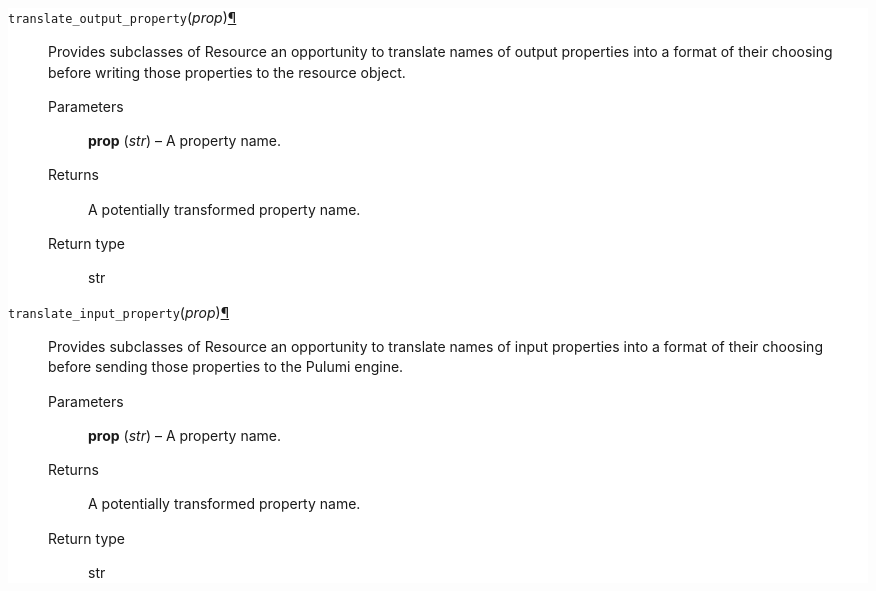<dl class="py method">
<dt id="pulumi_alicloud.ecs.DiskAttachment.translate_output_property">
<code class="sig-name descname">translate_output_property</code><span class="sig-paren">(</span><em class="sig-param"><span class="n">prop</span></em><span class="sig-paren">)</span><a class="headerlink" href="#pulumi_alicloud.ecs.DiskAttachment.translate_output_property" title="Permalink to this definition">¶</a></dt>
<dd><p>Provides subclasses of Resource an opportunity to translate names of output properties
into a format of their choosing before writing those properties to the resource object.</p>
<dl class="field-list simple">
<dt class="field-odd">Parameters</dt>
<dd class="field-odd"><p><strong>prop</strong> (<em>str</em>) – A property name.</p>
</dd>
<dt class="field-even">Returns</dt>
<dd class="field-even"><p>A potentially transformed property name.</p>
</dd>
<dt class="field-odd">Return type</dt>
<dd class="field-odd"><p>str</p>
</dd>
</dl>
</dd></dl>

<dl class="py method">
<dt id="pulumi_alicloud.ecs.DiskAttachment.translate_input_property">
<code class="sig-name descname">translate_input_property</code><span class="sig-paren">(</span><em class="sig-param"><span class="n">prop</span></em><span class="sig-paren">)</span><a class="headerlink" href="#pulumi_alicloud.ecs.DiskAttachment.translate_input_property" title="Permalink to this definition">¶</a></dt>
<dd><p>Provides subclasses of Resource an opportunity to translate names of input properties into
a format of their choosing before sending those properties to the Pulumi engine.</p>
<dl class="field-list simple">
<dt class="field-odd">Parameters</dt>
<dd class="field-odd"><p><strong>prop</strong> (<em>str</em>) – A property name.</p>
</dd>
<dt class="field-even">Returns</dt>
<dd class="field-even"><p>A potentially transformed property name.</p>
</dd>
<dt class="field-odd">Return type</dt>
<dd class="field-odd"><p>str</p>
</dd>
</dl>
</dd></dl>

</dd></dl>

<dl class="py class">
<dt id="pulumi_alicloud.ecs.Eip">
